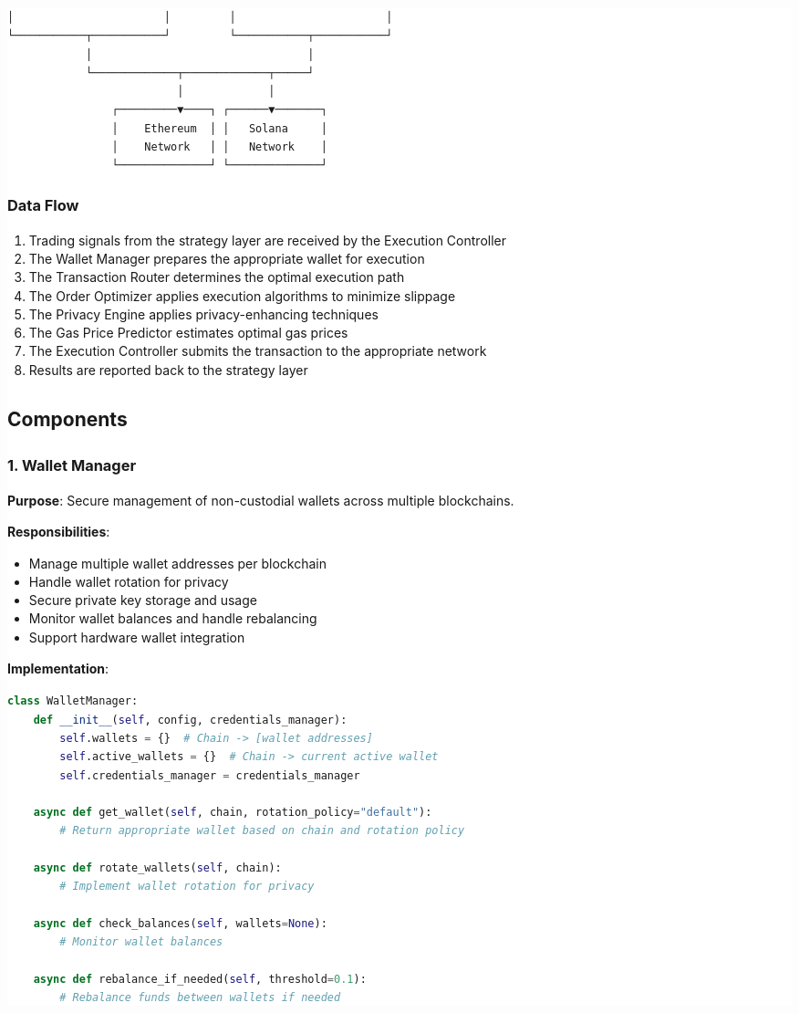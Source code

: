 ```
│                       │         │                       │
└───────────┬───────────┘         └───────────┬───────────┘
            │                                 │
            └─────────────┬─────────────┬─────┘
                          │             │
                ┌─────────▼────┐ ┌──────▼───────┐
                │    Ethereum  │ │   Solana     │
                │    Network   │ │   Network    │
                └──────────────┘ └──────────────┘
```

### Data Flow

1. Trading signals from the strategy layer are received by the Execution Controller
2. The Wallet Manager prepares the appropriate wallet for execution
3. The Transaction Router determines the optimal execution path
4. The Order Optimizer applies execution algorithms to minimize slippage
5. The Privacy Engine applies privacy-enhancing techniques
6. The Gas Price Predictor estimates optimal gas prices
7. The Execution Controller submits the transaction to the appropriate network
8. Results are reported back to the strategy layer

## Components

### 1. Wallet Manager

**Purpose**: Secure management of non-custodial wallets across multiple blockchains.

**Responsibilities**:
- Manage multiple wallet addresses per blockchain
- Handle wallet rotation for privacy
- Secure private key storage and usage
- Monitor wallet balances and handle rebalancing
- Support hardware wallet integration

**Implementation**:
```python
class WalletManager:
    def __init__(self, config, credentials_manager):
        self.wallets = {}  # Chain -> [wallet addresses]
        self.active_wallets = {}  # Chain -> current active wallet
        self.credentials_manager = credentials_manager
        
    async def get_wallet(self, chain, rotation_policy="default"):
        # Return appropriate wallet based on chain and rotation policy
        
    async def rotate_wallets(self, chain):
        # Implement wallet rotation for privacy
        
    async def check_balances(self, wallets=None):
        # Monitor wallet balances
        
    async def rebalance_if_needed(self, threshold=0.1):
        # Rebalance funds between wallets if needed
```
